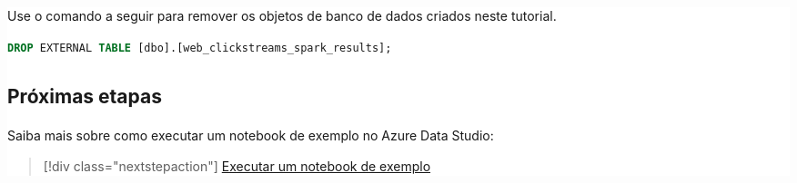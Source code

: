 Use o comando a seguir para remover os objetos de banco de dados criados neste tutorial.

```sql
DROP EXTERNAL TABLE [dbo].[web_clickstreams_spark_results];
```

## <a name="next-steps"></a>Próximas etapas

Saiba mais sobre como executar um notebook de exemplo no Azure Data Studio:
> [!div class="nextstepaction"]
> [Executar um notebook de exemplo](notebooks-tutorial-spark.md)
